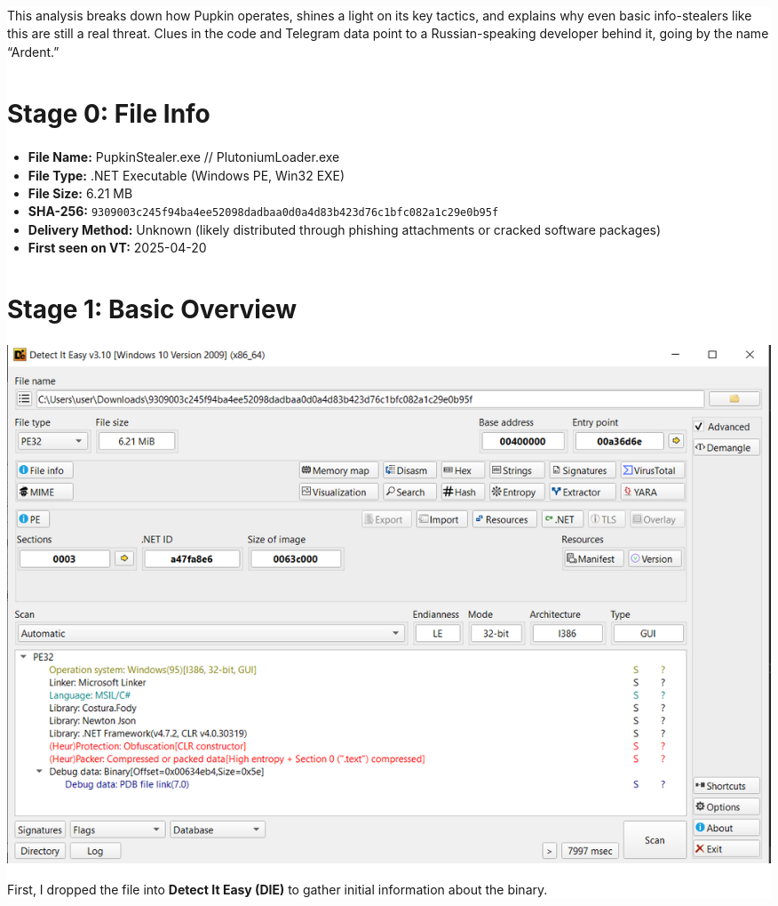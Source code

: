 This analysis breaks down how Pupkin operates, shines a light on its key tactics, and explains why even basic info-stealers like this are still a real threat. Clues in the code and Telegram data point to a Russian-speaking developer behind it, going by the name “Ardent.”



# Stage 0: File Info

- **File Name:** PupkinStealer.exe // PlutoniumLoader.exe
- **File Type:** .NET Executable (Windows PE, Win32 EXE)
- **File Size:** 6.21 MB
- **SHA-256:** `9309003c245f94ba4ee52098dadbaa0d0a4d83b423d76c1bfc082a1c29e0b95f`
- **Delivery Method:** Unknown (likely distributed through phishing attachments or cracked software packages)
- **First seen on VT:** 2025-04-20

# Stage 1: Basic Overview

![image.png](/assets/images/blog2/die1.png)

First, I dropped the file into **Detect It Easy (DIE)** to gather initial information about the binary.
